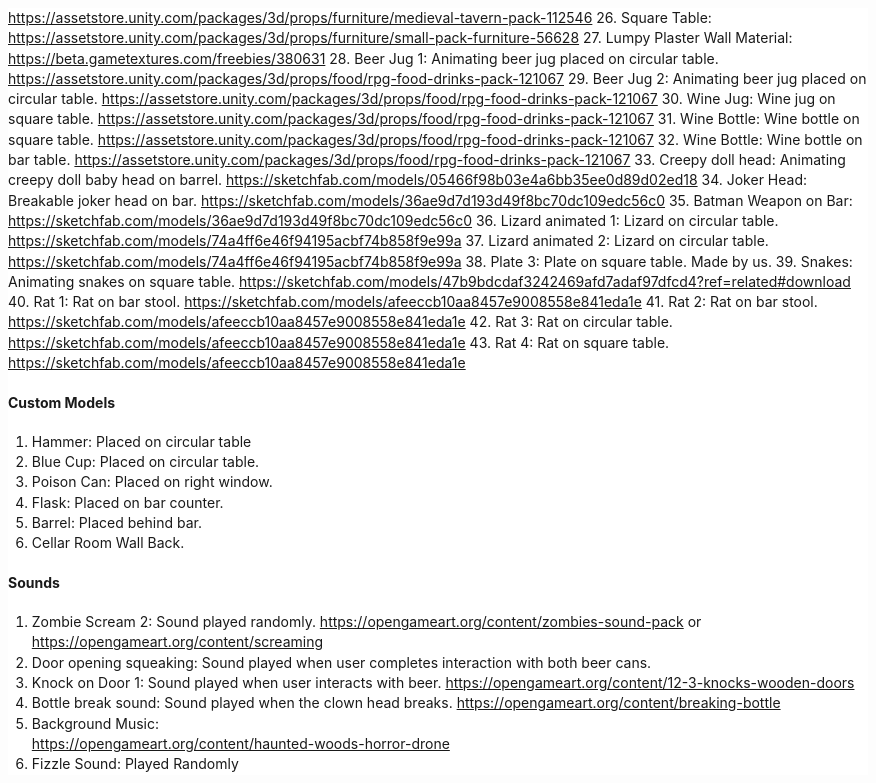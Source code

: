 https://assetstore.unity.com/packages/3d/props/furniture/medieval-tavern-pack-112546 
26. Square Table: 
https://assetstore.unity.com/packages/3d/props/furniture/small-pack-furniture-56628 
27. Lumpy Plaster Wall Material: 
https://beta.gametextures.com/freebies/380631
28. Beer Jug 1: Animating beer jug placed on circular table.
https://assetstore.unity.com/packages/3d/props/food/rpg-food-drinks-pack-121067
29. Beer Jug 2: Animating beer jug placed on circular table.
https://assetstore.unity.com/packages/3d/props/food/rpg-food-drinks-pack-121067
30. Wine Jug: Wine jug on square table.
https://assetstore.unity.com/packages/3d/props/food/rpg-food-drinks-pack-121067 
31. Wine Bottle: Wine bottle on square table.
https://assetstore.unity.com/packages/3d/props/food/rpg-food-drinks-pack-121067
32. Wine Bottle: Wine bottle on bar table.
https://assetstore.unity.com/packages/3d/props/food/rpg-food-drinks-pack-121067
33. Creepy doll head: Animating creepy doll baby head on barrel.
https://sketchfab.com/models/05466f98b03e4a6bb35ee0d89d02ed18
34. Joker Head: Breakable joker head on bar.
https://sketchfab.com/models/36ae9d7d193d49f8bc70dc109edc56c0
35. Batman Weapon on Bar: https://sketchfab.com/models/36ae9d7d193d49f8bc70dc109edc56c0
36. Lizard animated 1: Lizard on circular table. 
https://sketchfab.com/models/74a4ff6e46f94195acbf74b858f9e99a
37. Lizard animated 2: Lizard on circular table. 
https://sketchfab.com/models/74a4ff6e46f94195acbf74b858f9e99a
38. Plate 3: Plate on square table. Made by us.
39. Snakes: Animating snakes on square table.
https://sketchfab.com/models/47b9bdcdaf3242469afd7adaf97dfcd4?ref=related#download 
40. Rat 1: Rat on bar stool. https://sketchfab.com/models/afeeccb10aa8457e9008558e841eda1e 
41. Rat 2: Rat on bar stool. https://sketchfab.com/models/afeeccb10aa8457e9008558e841eda1e 
42. Rat 3: Rat on circular table. 
https://sketchfab.com/models/afeeccb10aa8457e9008558e841eda1e 
43. Rat 4: Rat on square table. 
https://sketchfab.com/models/afeeccb10aa8457e9008558e841eda1e 

#### Custom Models

1.	Hammer: Placed on circular table
2.	Blue Cup: Placed on circular table.
3.	Poison Can: Placed on right window.
4.	Flask: Placed on bar counter.
5.	Barrel: Placed behind bar.
6.	Cellar Room Wall Back. 

#### Sounds 
1.	Zombie Scream 2: Sound played randomly. 
https://opengameart.org/content/zombies-sound-pack  or
https://opengameart.org/content/screaming
2.	Door opening squeaking: Sound played when user completes interaction with both beer cans.
3.	Knock on Door 1: Sound played when user interacts with beer. 
https://opengameart.org/content/12-3-knocks-wooden-doors 
4.	Bottle break sound: Sound played when the clown head breaks. 
https://opengameart.org/content/breaking-bottle 
5.	Background Music:  
https://opengameart.org/content/haunted-woods-horror-drone 
6.	Fizzle Sound: Played Randomly
